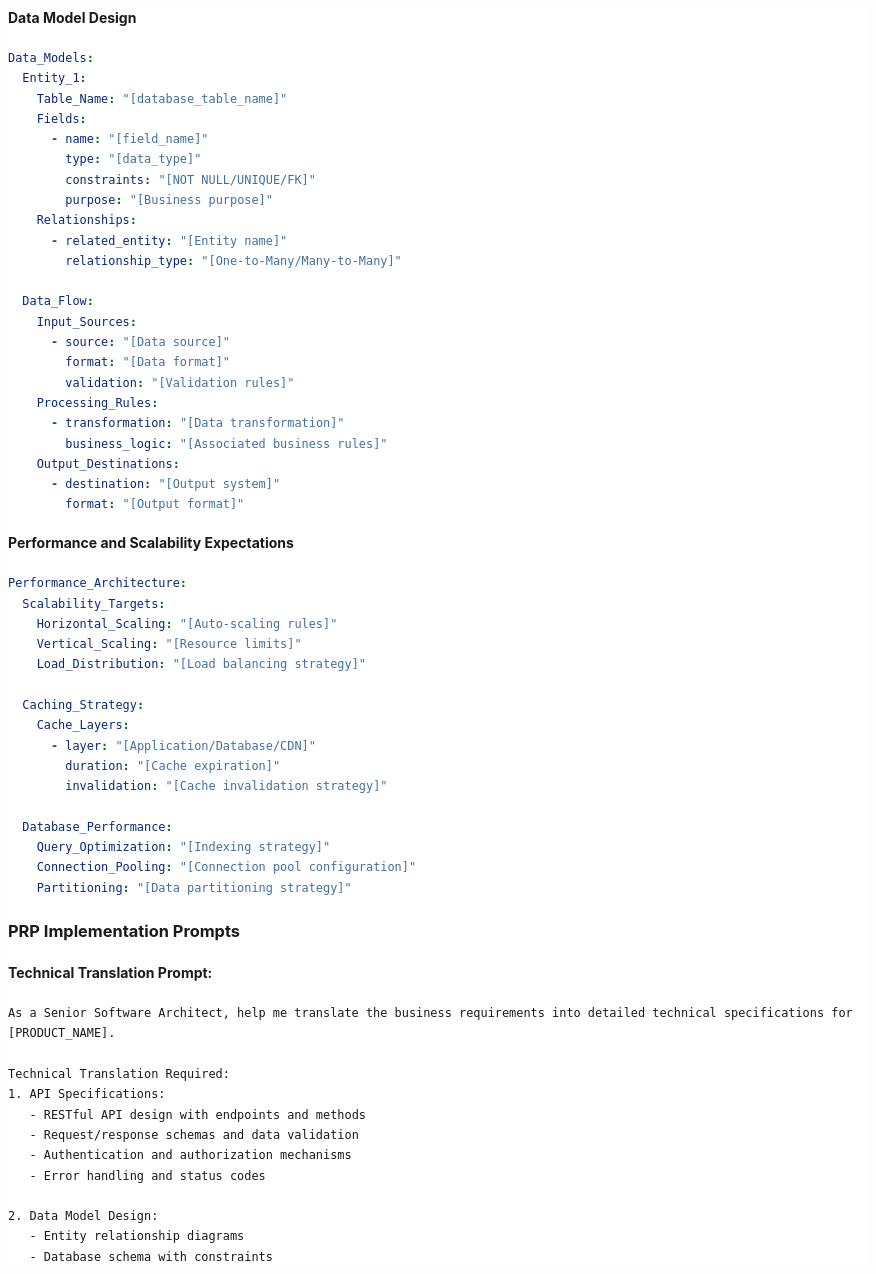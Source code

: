 #### **Data Model Design**
```yaml
Data_Models:
  Entity_1:
    Table_Name: "[database_table_name]"
    Fields:
      - name: "[field_name]"
        type: "[data_type]"
        constraints: "[NOT NULL/UNIQUE/FK]"
        purpose: "[Business purpose]"
    Relationships:
      - related_entity: "[Entity name]"
        relationship_type: "[One-to-Many/Many-to-Many]"
        
  Data_Flow:
    Input_Sources:
      - source: "[Data source]"
        format: "[Data format]"
        validation: "[Validation rules]"
    Processing_Rules:
      - transformation: "[Data transformation]"
        business_logic: "[Associated business rules]"
    Output_Destinations:
      - destination: "[Output system]"
        format: "[Output format]"
```

#### **Performance and Scalability Expectations**
```yaml
Performance_Architecture:
  Scalability_Targets:
    Horizontal_Scaling: "[Auto-scaling rules]"
    Vertical_Scaling: "[Resource limits]"
    Load_Distribution: "[Load balancing strategy]"
    
  Caching_Strategy:
    Cache_Layers:
      - layer: "[Application/Database/CDN]"
        duration: "[Cache expiration]"
        invalidation: "[Cache invalidation strategy]"
        
  Database_Performance:
    Query_Optimization: "[Indexing strategy]"
    Connection_Pooling: "[Connection pool configuration]"
    Partitioning: "[Data partitioning strategy]"
```

### PRP Implementation Prompts

#### **Technical Translation Prompt:**
```
As a Senior Software Architect, help me translate the business requirements into detailed technical specifications for [PRODUCT_NAME].

Technical Translation Required:
1. API Specifications:
   - RESTful API design with endpoints and methods
   - Request/response schemas and data validation
   - Authentication and authorization mechanisms
   - Error handling and status codes
   
2. Data Model Design:
   - Entity relationship diagrams
   - Database schema with constraints
```